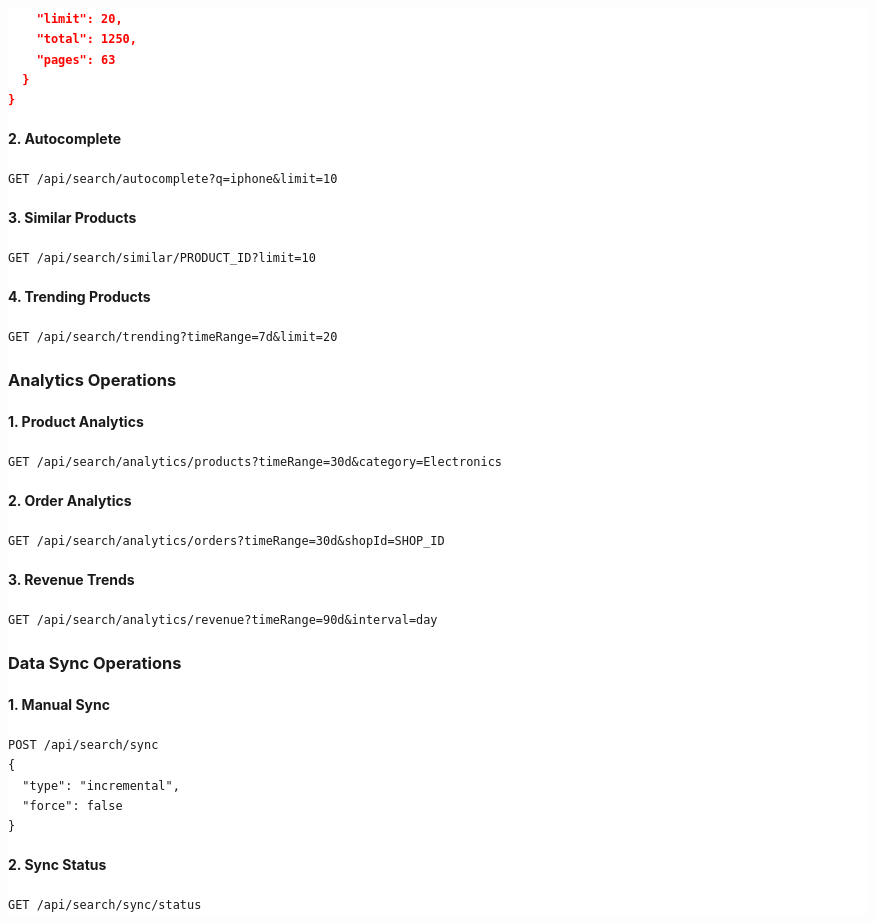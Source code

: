 ```json
    "limit": 20,
    "total": 1250,
    "pages": 63
  }
}
```

#### 2. Autocomplete
```http
GET /api/search/autocomplete?q=iphone&limit=10
```

#### 3. Similar Products
```http
GET /api/search/similar/PRODUCT_ID?limit=10
```

#### 4. Trending Products
```http
GET /api/search/trending?timeRange=7d&limit=20
```

### Analytics Operations

#### 1. Product Analytics
```http
GET /api/search/analytics/products?timeRange=30d&category=Electronics
```

#### 2. Order Analytics
```http
GET /api/search/analytics/orders?timeRange=30d&shopId=SHOP_ID
```

#### 3. Revenue Trends
```http
GET /api/search/analytics/revenue?timeRange=90d&interval=day
```

### Data Sync Operations

#### 1. Manual Sync
```http
POST /api/search/sync
{
  "type": "incremental",
  "force": false
}
```

#### 2. Sync Status
```http
GET /api/search/sync/status
```
